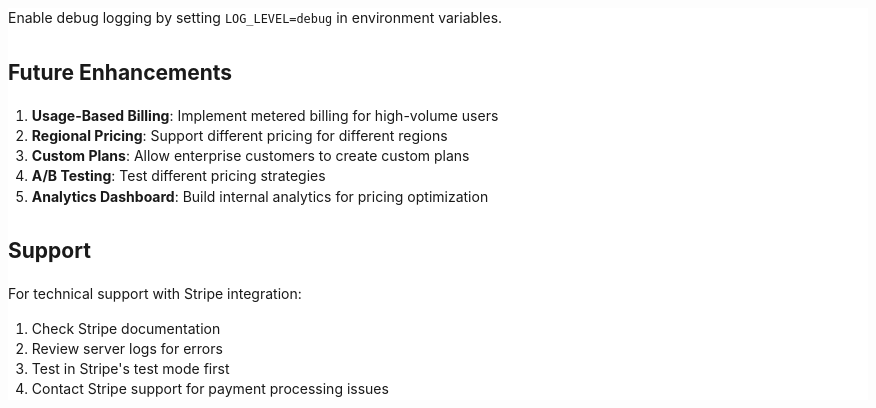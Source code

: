 Enable debug logging by setting `LOG_LEVEL=debug` in environment variables.

## Future Enhancements

1. **Usage-Based Billing**: Implement metered billing for high-volume users
2. **Regional Pricing**: Support different pricing for different regions
3. **Custom Plans**: Allow enterprise customers to create custom plans
4. **A/B Testing**: Test different pricing strategies
5. **Analytics Dashboard**: Build internal analytics for pricing optimization

## Support

For technical support with Stripe integration:
1. Check Stripe documentation
2. Review server logs for errors
3. Test in Stripe's test mode first
4. Contact Stripe support for payment processing issues